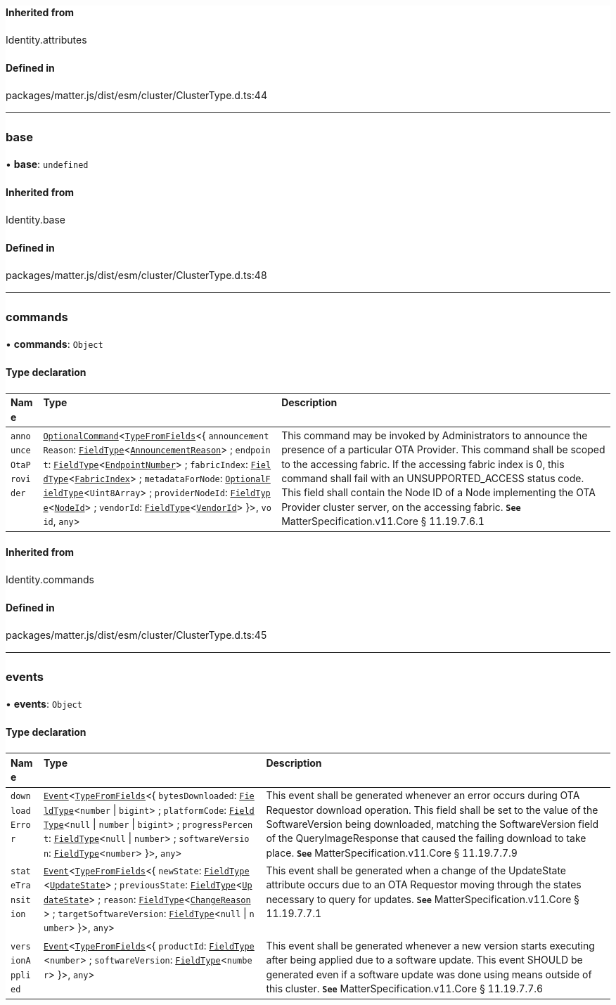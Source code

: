 #### Inherited from

Identity.attributes

#### Defined in

packages/matter.js/dist/esm/cluster/ClusterType.d.ts:44

___

### base

• **base**: `undefined`

#### Inherited from

Identity.base

#### Defined in

packages/matter.js/dist/esm/cluster/ClusterType.d.ts:48

___

### commands

• **commands**: `Object`

#### Type declaration

| Name | Type | Description |
| :------ | :------ | :------ |
| `announceOtaProvider` | [`OptionalCommand`](exports_cluster.OptionalCommand.md)\<[`TypeFromFields`](../modules/exports_tlv.md#typefromfields)\<\{ `announcementReason`: [`FieldType`](exports_tlv.FieldType.md)\<[`AnnouncementReason`](../enums/exports_cluster.OtaSoftwareUpdateRequestor.AnnouncementReason.md)\> ; `endpoint`: [`FieldType`](exports_tlv.FieldType.md)\<[`EndpointNumber`](../modules/exports_datatype.md#endpointnumber)\> ; `fabricIndex`: [`FieldType`](exports_tlv.FieldType.md)\<[`FabricIndex`](../modules/exports_datatype.md#fabricindex)\> ; `metadataForNode`: [`OptionalFieldType`](exports_tlv.OptionalFieldType.md)\<`Uint8Array`\> ; `providerNodeId`: [`FieldType`](exports_tlv.FieldType.md)\<[`NodeId`](../modules/exports_datatype.md#nodeid)\> ; `vendorId`: [`FieldType`](exports_tlv.FieldType.md)\<[`VendorId`](../modules/exports_datatype.md#vendorid)\>  }\>, `void`, `any`\> | This command may be invoked by Administrators to announce the presence of a particular OTA Provider. This command shall be scoped to the accessing fabric. If the accessing fabric index is 0, this command shall fail with an UNSUPPORTED_ACCESS status code. This field shall contain the Node ID of a Node implementing the OTA Provider cluster server, on the accessing fabric. **`See`** MatterSpecification.v11.Core § 11.19.7.6.1 |

#### Inherited from

Identity.commands

#### Defined in

packages/matter.js/dist/esm/cluster/ClusterType.d.ts:45

___

### events

• **events**: `Object`

#### Type declaration

| Name | Type | Description |
| :------ | :------ | :------ |
| `downloadError` | [`Event`](exports_cluster.Event.md)\<[`TypeFromFields`](../modules/exports_tlv.md#typefromfields)\<\{ `bytesDownloaded`: [`FieldType`](exports_tlv.FieldType.md)\<`number` \| `bigint`\> ; `platformCode`: [`FieldType`](exports_tlv.FieldType.md)\<``null`` \| `number` \| `bigint`\> ; `progressPercent`: [`FieldType`](exports_tlv.FieldType.md)\<``null`` \| `number`\> ; `softwareVersion`: [`FieldType`](exports_tlv.FieldType.md)\<`number`\>  }\>, `any`\> | This event shall be generated whenever an error occurs during OTA Requestor download operation. This field shall be set to the value of the SoftwareVersion being downloaded, matching the SoftwareVersion field of the QueryImageResponse that caused the failing download to take place. **`See`** MatterSpecification.v11.Core § 11.19.7.7.9 |
| `stateTransition` | [`Event`](exports_cluster.Event.md)\<[`TypeFromFields`](../modules/exports_tlv.md#typefromfields)\<\{ `newState`: [`FieldType`](exports_tlv.FieldType.md)\<[`UpdateState`](../enums/exports_cluster.OtaSoftwareUpdateRequestor.UpdateState.md)\> ; `previousState`: [`FieldType`](exports_tlv.FieldType.md)\<[`UpdateState`](../enums/exports_cluster.OtaSoftwareUpdateRequestor.UpdateState.md)\> ; `reason`: [`FieldType`](exports_tlv.FieldType.md)\<[`ChangeReason`](../enums/exports_cluster.OtaSoftwareUpdateRequestor.ChangeReason.md)\> ; `targetSoftwareVersion`: [`FieldType`](exports_tlv.FieldType.md)\<``null`` \| `number`\>  }\>, `any`\> | This event shall be generated when a change of the UpdateState attribute occurs due to an OTA Requestor moving through the states necessary to query for updates. **`See`** MatterSpecification.v11.Core § 11.19.7.7.1 |
| `versionApplied` | [`Event`](exports_cluster.Event.md)\<[`TypeFromFields`](../modules/exports_tlv.md#typefromfields)\<\{ `productId`: [`FieldType`](exports_tlv.FieldType.md)\<`number`\> ; `softwareVersion`: [`FieldType`](exports_tlv.FieldType.md)\<`number`\>  }\>, `any`\> | This event shall be generated whenever a new version starts executing after being applied due to a software update. This event SHOULD be generated even if a software update was done using means outside of this cluster. **`See`** MatterSpecification.v11.Core § 11.19.7.7.6 |
